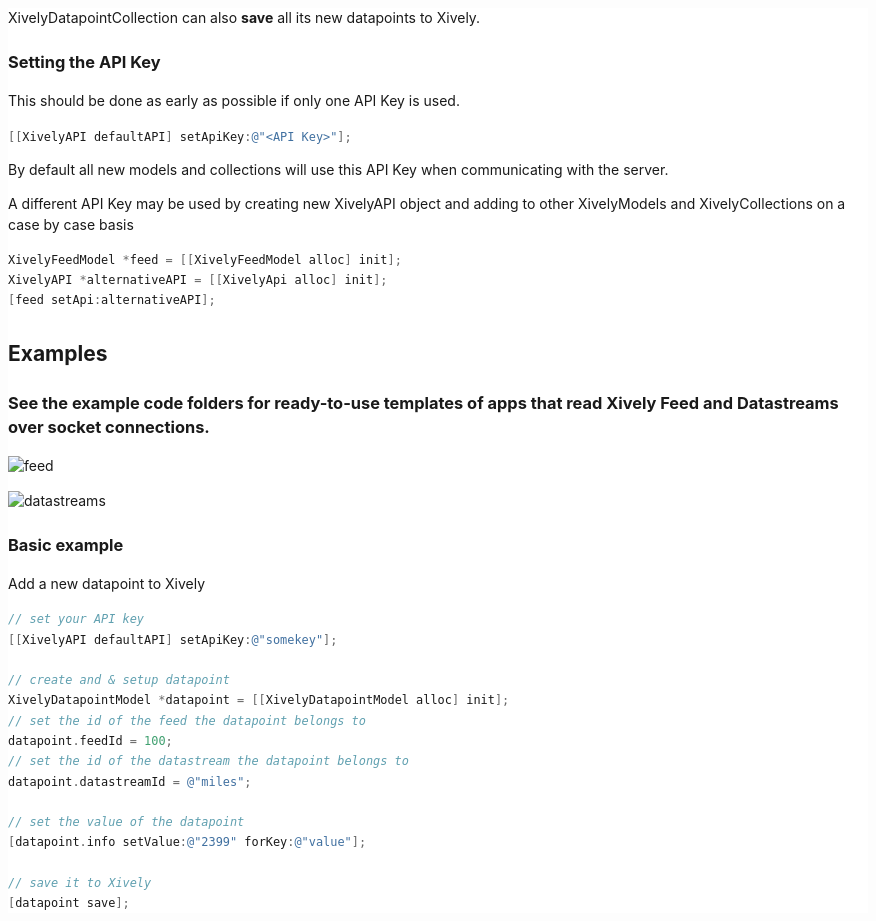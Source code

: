 XivelyDatapointCollection can also __save__ all its new datapoints to Xively.

### Setting the API Key

This should be done as early as possible if only one API Key is used.

``` objective-c
[[XivelyAPI defaultAPI] setApiKey:@"<API Key>"];
```

By default all new models and collections will use this API Key when communicating with the server. 

A different API Key may be used by creating new XivelyAPI object and adding to other XivelyModels and XivelyCollections on a case by case basis

``` objective-c
XivelyFeedModel *feed = [[XivelyFeedModel alloc] init];
XivelyAPI *alternativeAPI = [[XivelyApi alloc] init];
[feed setApi:alternativeAPI]; 
```

## Examples


### See the example code folders for ready-to-use templates of apps that read Xively Feed and Datastreams over socket connections.

![feed](https://xively.github.io/XivelyObjectiveC/img/x_ios_screen_feed.jpeg)

![datastreams](https://xively.github.io/XivelyObjectiveC/img/x_ios_screen_datastream.jpeg)


### Basic example

Add a new datapoint to  Xively

``` objective-c
// set your API key
[[XivelyAPI defaultAPI] setApiKey:@"somekey"];

// create and & setup datapoint
XivelyDatapointModel *datapoint = [[XivelyDatapointModel alloc] init];
// set the id of the feed the datapoint belongs to
datapoint.feedId = 100;
// set the id of the datastream the datapoint belongs to
datapoint.datastreamId = @"miles";

// set the value of the datapoint
[datapoint.info setValue:@"2399" forKey:@"value"];

// save it to Xively
[datapoint save];
```
    